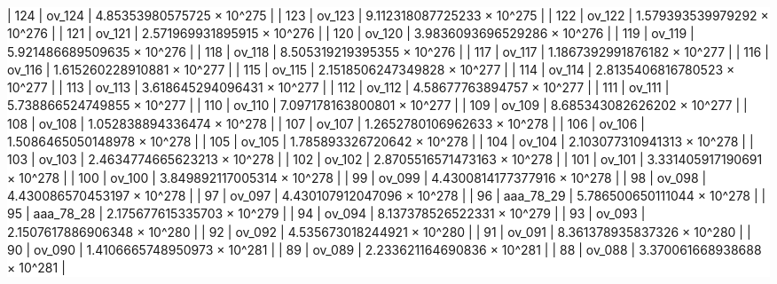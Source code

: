 | 124 | ov_124 | 4.85353980575725 × 10^275 |
| 123 | ov_123 | 9.112318087725233 × 10^275 |
| 122 | ov_122 | 1.579393539979292 × 10^276 |
| 121 | ov_121 | 2.571969931895915 × 10^276 |
| 120 | ov_120 | 3.9836093696529286 × 10^276 |
| 119 | ov_119 | 5.921486689509635 × 10^276 |
| 118 | ov_118 | 8.505319219395355 × 10^276 |
| 117 | ov_117 | 1.1867392991876182 × 10^277 |
| 116 | ov_116 | 1.615260228910881 × 10^277 |
| 115 | ov_115 | 2.1518506247349828 × 10^277 |
| 114 | ov_114 | 2.8135406816780523 × 10^277 |
| 113 | ov_113 | 3.618645294096431 × 10^277 |
| 112 | ov_112 | 4.58677763894757 × 10^277 |
| 111 | ov_111 | 5.738866524749855 × 10^277 |
| 110 | ov_110 | 7.097178163800801 × 10^277 |
| 109 | ov_109 | 8.685343082626202 × 10^277 |
| 108 | ov_108 | 1.052838894336474 × 10^278 |
| 107 | ov_107 | 1.2652780106962633 × 10^278 |
| 106 | ov_106 | 1.5086465050148978 × 10^278 |
| 105 | ov_105 | 1.785893326720642 × 10^278 |
| 104 | ov_104 | 2.103077310941313 × 10^278 |
| 103 | ov_103 | 2.4634774665623213 × 10^278 |
| 102 | ov_102 | 2.8705516571473163 × 10^278 |
| 101 | ov_101 | 3.331405917190691 × 10^278 |
| 100 | ov_100 | 3.849892117005314 × 10^278 |
| 99 | ov_099 | 4.4300814177377916 × 10^278 |
| 98 | ov_098 | 4.430086570453197 × 10^278 |
| 97 | ov_097 | 4.430107912047096 × 10^278 |
| 96 | aaa_78_29 | 5.786500650111044 × 10^278 |
| 95 | aaa_78_28 | 2.175677615335703 × 10^279 |
| 94 | ov_094 | 8.137378526522331 × 10^279 |
| 93 | ov_093 | 2.1507617886906348 × 10^280 |
| 92 | ov_092 | 4.535673018244921 × 10^280 |
| 91 | ov_091 | 8.361378935837326 × 10^280 |
| 90 | ov_090 | 1.4106665748950973 × 10^281 |
| 89 | ov_089 | 2.233621164690836 × 10^281 |
| 88 | ov_088 | 3.370061668938688 × 10^281 |